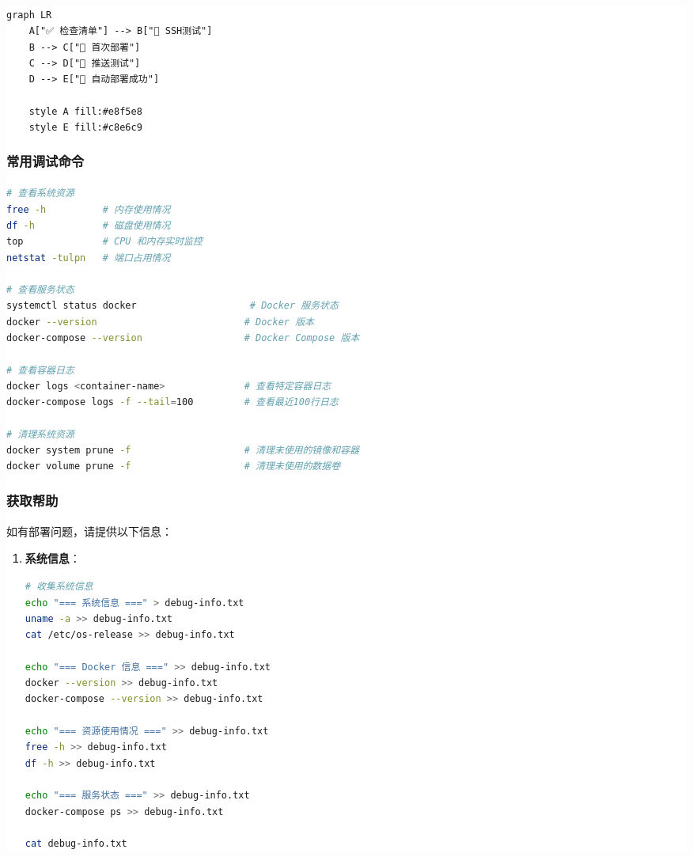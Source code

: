 ```mermaid
graph LR
    A["✅ 检查清单"] --> B["🔑 SSH测试"]
    B --> C["🚀 首次部署"]
    C --> D["📝 推送测试"]
    D --> E["🎉 自动部署成功"]

    style A fill:#e8f5e8
    style E fill:#c8e6c9
```

### 常用调试命令

```bash
# 查看系统资源
free -h          # 内存使用情况
df -h            # 磁盘使用情况
top              # CPU 和内存实时监控
netstat -tulpn   # 端口占用情况

# 查看服务状态
systemctl status docker                    # Docker 服务状态
docker --version                          # Docker 版本
docker-compose --version                  # Docker Compose 版本

# 查看容器日志
docker logs <container-name>              # 查看特定容器日志
docker-compose logs -f --tail=100         # 查看最近100行日志

# 清理系统资源
docker system prune -f                    # 清理未使用的镜像和容器
docker volume prune -f                    # 清理未使用的数据卷
```

### 获取帮助

如有部署问题，请提供以下信息：

1. **系统信息**：

   ```bash
   # 收集系统信息
   echo "=== 系统信息 ===" > debug-info.txt
   uname -a >> debug-info.txt
   cat /etc/os-release >> debug-info.txt

   echo "=== Docker 信息 ===" >> debug-info.txt
   docker --version >> debug-info.txt
   docker-compose --version >> debug-info.txt

   echo "=== 资源使用情况 ===" >> debug-info.txt
   free -h >> debug-info.txt
   df -h >> debug-info.txt

   echo "=== 服务状态 ===" >> debug-info.txt
   docker-compose ps >> debug-info.txt

   cat debug-info.txt
   ```
